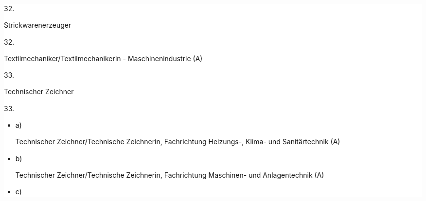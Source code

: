 32\.

</td>

<td style valign="top">

Strickwarenerzeuger

</td>

<td style valign="top">

32\.

</td>

<td style valign="top">

Textilmechaniker/Textilmechanikerin - Maschinenindustrie (A)

</td>

</tr>

<tr>

<td style valign="top">

33\.

</td>

<td style valign="top">

Technischer Zeichner

</td>

<td style valign="top">

33\.

</td>

<td style valign="top">

  - a)
    
    <div>
    
    Technischer Zeichner/Technische Zeichnerin, Fachrichtung Heizungs-,
    Klima- und Sanitärtechnik (A)
    
    </div>

  - b)
    
    <div>
    
    Technischer Zeichner/Technische Zeichnerin, Fachrichtung Maschinen-
    und Anlagentechnik (A)
    
    </div>

  - c)
    